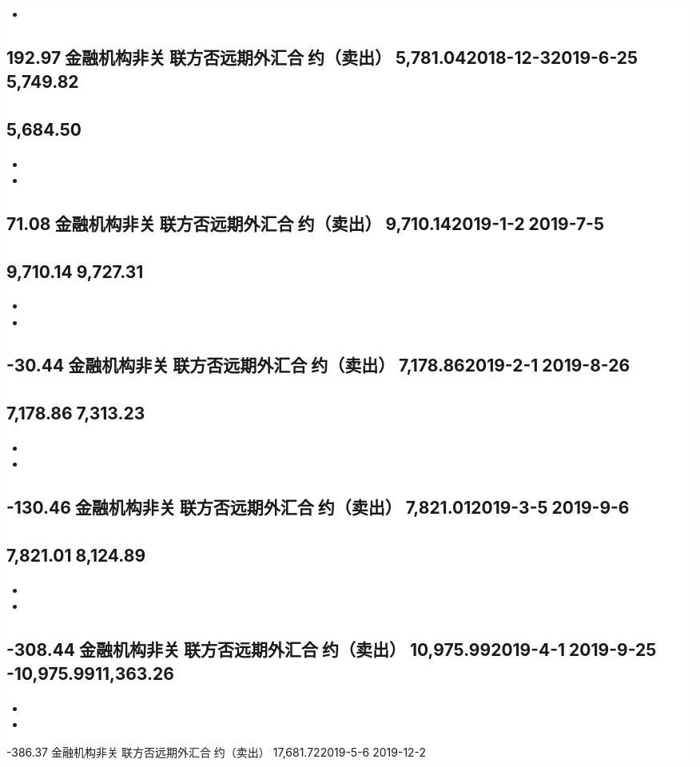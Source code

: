 -
192.97
金融机构非关
联方否远期外汇合
约（卖出）
5,781.042018-12-32019-6-25
5,749.82
-
5,684.50
-
-
-
71.08
金融机构非关
联方否远期外汇合
约（卖出）
9,710.142019-1-2
2019-7-5
-
9,710.14
9,727.31
-
-
-
-30.44
金融机构非关
联方否远期外汇合
约（卖出）
7,178.862019-2-1
2019-8-26
-
7,178.86
7,313.23
-
-
-
-130.46
金融机构非关
联方否远期外汇合
约（卖出）
7,821.012019-3-5
2019-9-6
-
7,821.01
8,124.89
-
-
-
-308.44
金融机构非关
联方否远期外汇合
约（卖出）
10,975.992019-4-1
2019-9-25
-10,975.9911,363.26
-
-
-
-386.37
金融机构非关
联方否远期外汇合
约（卖出）
17,681.722019-5-6
2019-12-2